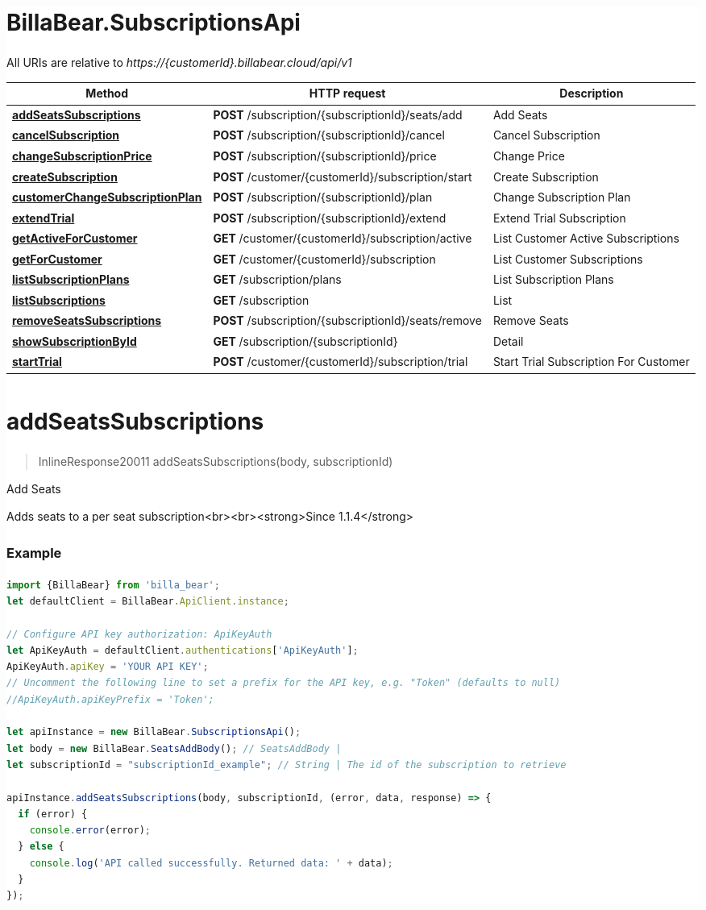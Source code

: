 # BillaBear.SubscriptionsApi

All URIs are relative to *https://{customerId}.billabear.cloud/api/v1*

Method | HTTP request | Description
------------- | ------------- | -------------
[**addSeatsSubscriptions**](SubscriptionsApi.md#addSeatsSubscriptions) | **POST** /subscription/{subscriptionId}/seats/add | Add Seats
[**cancelSubscription**](SubscriptionsApi.md#cancelSubscription) | **POST** /subscription/{subscriptionId}/cancel | Cancel Subscription
[**changeSubscriptionPrice**](SubscriptionsApi.md#changeSubscriptionPrice) | **POST** /subscription/{subscriptionId}/price | Change Price
[**createSubscription**](SubscriptionsApi.md#createSubscription) | **POST** /customer/{customerId}/subscription/start | Create Subscription
[**customerChangeSubscriptionPlan**](SubscriptionsApi.md#customerChangeSubscriptionPlan) | **POST** /subscription/{subscriptionId}/plan | Change Subscription Plan
[**extendTrial**](SubscriptionsApi.md#extendTrial) | **POST** /subscription/{subscriptionId}/extend | Extend Trial Subscription
[**getActiveForCustomer**](SubscriptionsApi.md#getActiveForCustomer) | **GET** /customer/{customerId}/subscription/active | List Customer Active Subscriptions
[**getForCustomer**](SubscriptionsApi.md#getForCustomer) | **GET** /customer/{customerId}/subscription | List Customer Subscriptions
[**listSubscriptionPlans**](SubscriptionsApi.md#listSubscriptionPlans) | **GET** /subscription/plans | List Subscription Plans
[**listSubscriptions**](SubscriptionsApi.md#listSubscriptions) | **GET** /subscription | List
[**removeSeatsSubscriptions**](SubscriptionsApi.md#removeSeatsSubscriptions) | **POST** /subscription/{subscriptionId}/seats/remove | Remove Seats
[**showSubscriptionById**](SubscriptionsApi.md#showSubscriptionById) | **GET** /subscription/{subscriptionId} | Detail
[**startTrial**](SubscriptionsApi.md#startTrial) | **POST** /customer/{customerId}/subscription/trial | Start Trial Subscription For Customer

<a name="addSeatsSubscriptions"></a>
# **addSeatsSubscriptions**
> InlineResponse20011 addSeatsSubscriptions(body, subscriptionId)

Add Seats

Adds seats to a per seat subscription&lt;br&gt;&lt;br&gt;&lt;strong&gt;Since 1.1.4&lt;/strong&gt;

### Example
```javascript
import {BillaBear} from 'billa_bear';
let defaultClient = BillaBear.ApiClient.instance;

// Configure API key authorization: ApiKeyAuth
let ApiKeyAuth = defaultClient.authentications['ApiKeyAuth'];
ApiKeyAuth.apiKey = 'YOUR API KEY';
// Uncomment the following line to set a prefix for the API key, e.g. "Token" (defaults to null)
//ApiKeyAuth.apiKeyPrefix = 'Token';

let apiInstance = new BillaBear.SubscriptionsApi();
let body = new BillaBear.SeatsAddBody(); // SeatsAddBody | 
let subscriptionId = "subscriptionId_example"; // String | The id of the subscription to retrieve

apiInstance.addSeatsSubscriptions(body, subscriptionId, (error, data, response) => {
  if (error) {
    console.error(error);
  } else {
    console.log('API called successfully. Returned data: ' + data);
  }
});
```